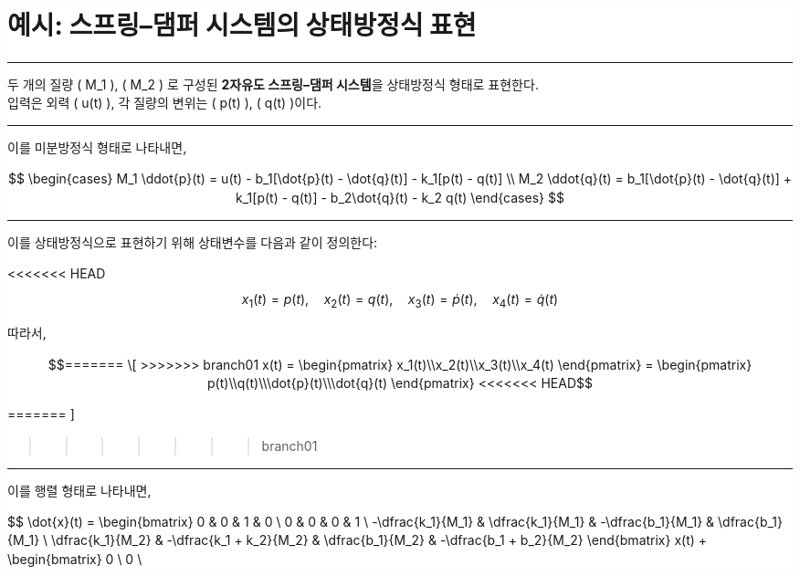 # 예시: 스프링–댐퍼 시스템의 상태방정식 표현

---

두 개의 질량 \( M_1 \), \( M_2 \) 로 구성된 **2자유도 스프링–댐퍼 시스템**을 상태방정식 형태로 표현한다.  
입력은 외력 \( u(t) \), 각 질량의 변위는 \( p(t) \), \( q(t) \)이다.

---

이를 미분방정식 형태로 나타내면,

$$
\begin{cases}
M_1 \ddot{p}(t) = u(t) - b_1[\dot{p}(t) - \dot{q}(t)] - k_1[p(t) - q(t)] \\
M_2 \ddot{q}(t) = b_1[\dot{p}(t) - \dot{q}(t)] + k_1[p(t) - q(t)] - b_2\dot{q}(t) - k_2 q(t)
\end{cases}
$$

---

이를 상태방정식으로 표현하기 위해 상태변수를 다음과 같이 정의한다:

<<<<<<< HEAD
$$
x_1(t) = p(t), \quad
x_2(t) = q(t), \quad
x_3(t) = \dot{p}(t), \quad
x_4(t) = \dot{q}(t)
$$

따라서,

```math
=======
\[
>>>>>>> branch01
x(t) =
\begin{pmatrix}
x_1(t)\\x_2(t)\\x_3(t)\\x_4(t)
\end{pmatrix}
=
\begin{pmatrix}
p(t)\\q(t)\\\dot{p}(t)\\\dot{q}(t)
\end{pmatrix}
<<<<<<< HEAD
```
=======
\]

>>>>>>> branch01
---

이를 행렬 형태로 나타내면,

$$
\dot{x}(t) =
\begin{bmatrix}
0 & 0 & 1 & 0 \\
0 & 0 & 0 & 1 \\
-\dfrac{k_1}{M_1} & \dfrac{k_1}{M_1} & -\dfrac{b_1}{M_1} & \dfrac{b_1}{M_1} \\
\dfrac{k_1}{M_2} & -\dfrac{k_1 + k_2}{M_2} & \dfrac{b_1}{M_2} & -\dfrac{b_1 + b_2}{M_2}
\end{bmatrix}
x(t)
+
\begin{bmatrix}
0 \\
0 \\